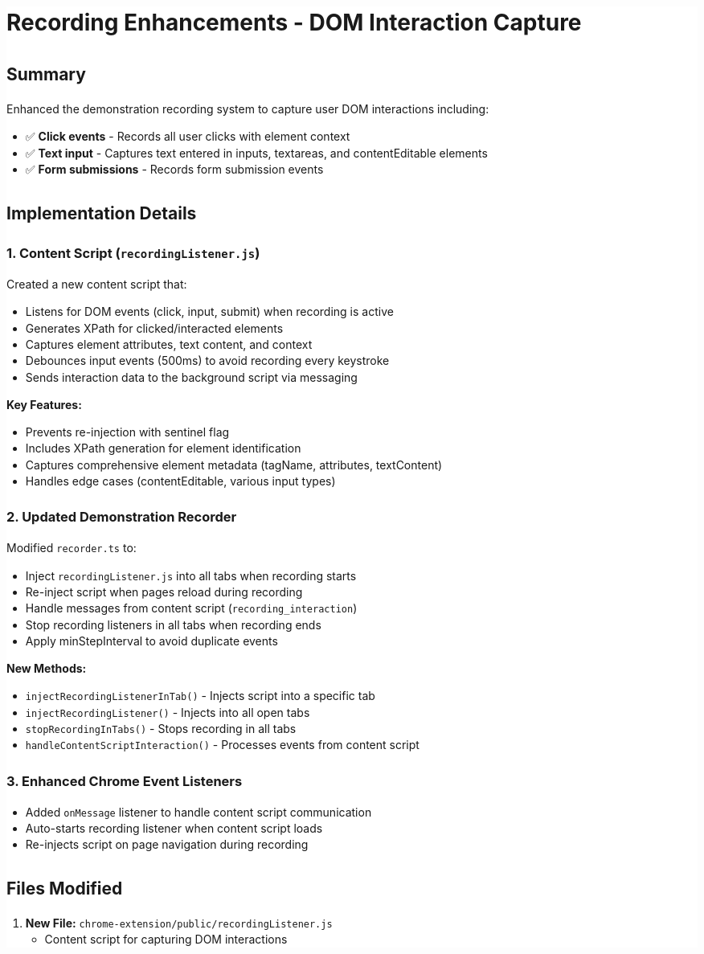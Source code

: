 # Recording Enhancements - DOM Interaction Capture

## Summary

Enhanced the demonstration recording system to capture user DOM interactions including:
- ✅ **Click events** - Records all user clicks with element context
- ✅ **Text input** - Captures text entered in inputs, textareas, and contentEditable elements  
- ✅ **Form submissions** - Records form submission events

## Implementation Details

### 1. Content Script (`recordingListener.js`)

Created a new content script that:
- Listens for DOM events (click, input, submit) when recording is active
- Generates XPath for clicked/interacted elements
- Captures element attributes, text content, and context
- Debounces input events (500ms) to avoid recording every keystroke
- Sends interaction data to the background script via messaging

**Key Features:**
- Prevents re-injection with sentinel flag
- Includes XPath generation for element identification
- Captures comprehensive element metadata (tagName, attributes, textContent)
- Handles edge cases (contentEditable, various input types)

### 2. Updated Demonstration Recorder

Modified `recorder.ts` to:
- Inject `recordingListener.js` into all tabs when recording starts
- Re-inject script when pages reload during recording
- Handle messages from content script (`recording_interaction`)
- Stop recording listeners in all tabs when recording ends
- Apply minStepInterval to avoid duplicate events

**New Methods:**
- `injectRecordingListenerInTab()` - Injects script into a specific tab
- `injectRecordingListener()` - Injects into all open tabs
- `stopRecordingInTabs()` - Stops recording in all tabs
- `handleContentScriptInteraction()` - Processes events from content script

### 3. Enhanced Chrome Event Listeners

- Added `onMessage` listener to handle content script communication
- Auto-starts recording listener when content script loads
- Re-injects script on page navigation during recording

## Files Modified

1. **New File:** `chrome-extension/public/recordingListener.js`
   - Content script for capturing DOM interactions
